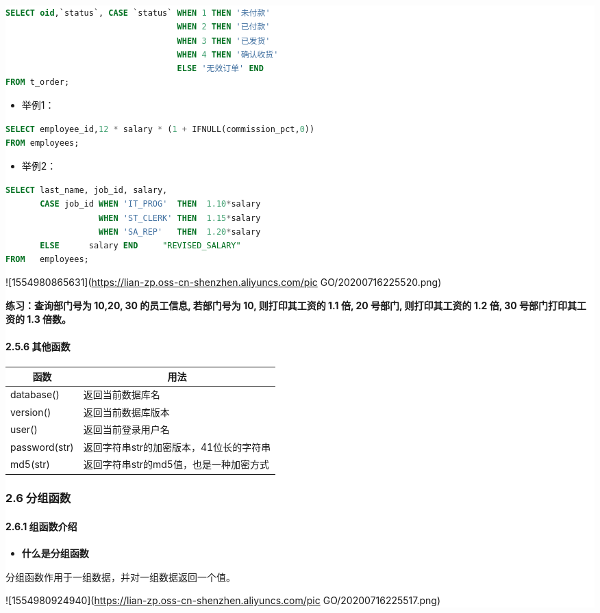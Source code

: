 ```sql
SELECT oid,`status`, CASE `status` WHEN 1 THEN '未付款' 
								   WHEN 2 THEN '已付款' 
								   WHEN 3 THEN '已发货'  
								   WHEN 4 THEN '确认收货'  
								   ELSE '无效订单' END 
FROM t_order;
```



- 举例1：

```sql
SELECT employee_id,12 * salary * (1 + IFNULL(commission_pct,0))
FROM employees;
```

- 举例2：

```sql
SELECT last_name, job_id, salary,
       CASE job_id WHEN 'IT_PROG'  THEN  1.10*salary
                   WHEN 'ST_CLERK' THEN  1.15*salary
                   WHEN 'SA_REP'   THEN  1.20*salary
       ELSE      salary END     "REVISED_SALARY"
FROM   employees;
```

![1554980865631](https://lian-zp.oss-cn-shenzhen.aliyuncs.com/pic GO/20200716225520.png)

**练习：查询部门号为 10,20, 30 的员工信息, 若部门号为 10, 则打印其工资的 1.1 倍, 20 号部门, 则打印其工资的 1.2 倍, 30 号部门打印其工资的 1.3 倍数。**

#### 2.5.6 其他函数

| 函数          | 用法                                    |
| ------------- | --------------------------------------- |
| database()    | 返回当前数据库名                        |
| version()     | 返回当前数据库版本                      |
| user()        | 返回当前登录用户名                      |
| password(str) | 返回字符串str的加密版本，41位长的字符串 |
| md5(str)      | 返回字符串str的md5值，也是一种加密方式  |



### 2.6 分组函数

#### 2.6.1 组函数介绍

- **什么是分组函数**

分组函数作用于一组数据，并对一组数据返回一个值。

![1554980924940](https://lian-zp.oss-cn-shenzhen.aliyuncs.com/pic GO/20200716225517.png)
